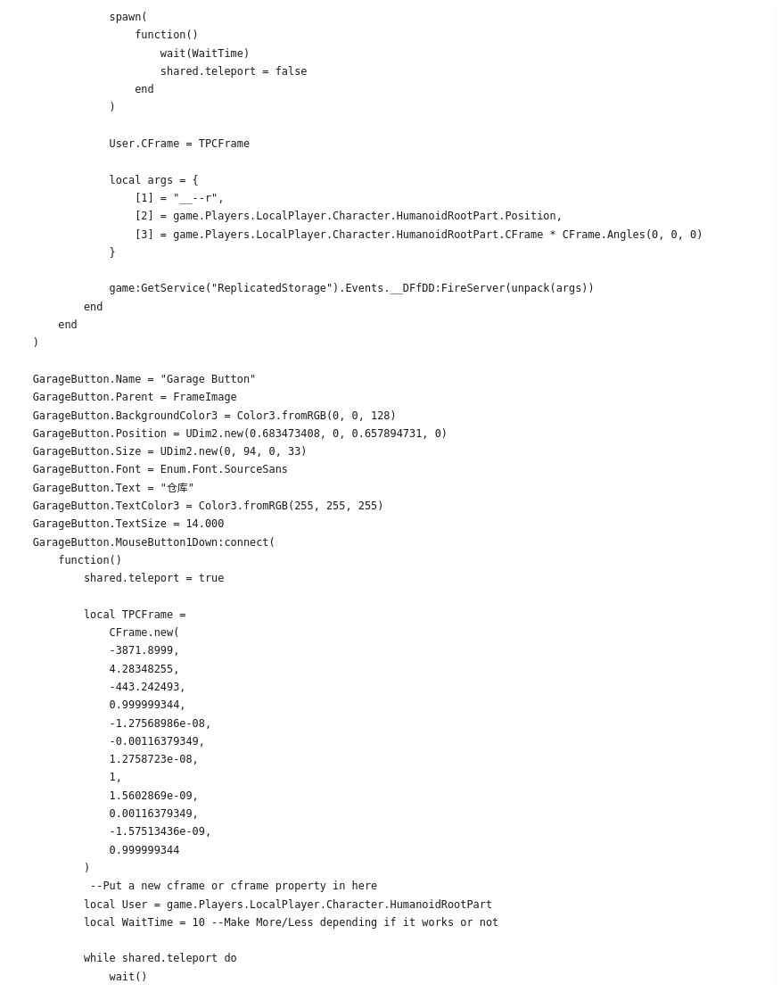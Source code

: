                     spawn(
                        function()
                            wait(WaitTime)
                            shared.teleport = false
                        end
                    )

                    User.CFrame = TPCFrame

                    local args = {
                        [1] = "__--r",
                        [2] = game.Players.LocalPlayer.Character.HumanoidRootPart.Position,
                        [3] = game.Players.LocalPlayer.Character.HumanoidRootPart.CFrame * CFrame.Angles(0, 0, 0)
                    }

                    game:GetService("ReplicatedStorage").Events.__DFfDD:FireServer(unpack(args))
                end
            end
        )

        GarageButton.Name = "Garage Button"
        GarageButton.Parent = FrameImage
        GarageButton.BackgroundColor3 = Color3.fromRGB(0, 0, 128)
        GarageButton.Position = UDim2.new(0.683473408, 0, 0.657894731, 0)
        GarageButton.Size = UDim2.new(0, 94, 0, 33)
        GarageButton.Font = Enum.Font.SourceSans
        GarageButton.Text = "仓库"
        GarageButton.TextColor3 = Color3.fromRGB(255, 255, 255)
        GarageButton.TextSize = 14.000
        GarageButton.MouseButton1Down:connect(
            function()
                shared.teleport = true

                local TPCFrame =
                    CFrame.new(
                    -3871.8999,
                    4.28348255,
                    -443.242493,
                    0.999999344,
                    -1.27568986e-08,
                    -0.00116379349,
                    1.2758723e-08,
                    1,
                    1.5602869e-09,
                    0.00116379349,
                    -1.57513436e-09,
                    0.999999344
                )
                 --Put a new cframe or cframe property in here
                local User = game.Players.LocalPlayer.Character.HumanoidRootPart
                local WaitTime = 10 --Make More/Less depending if it works or not

                while shared.teleport do
                    wait()
